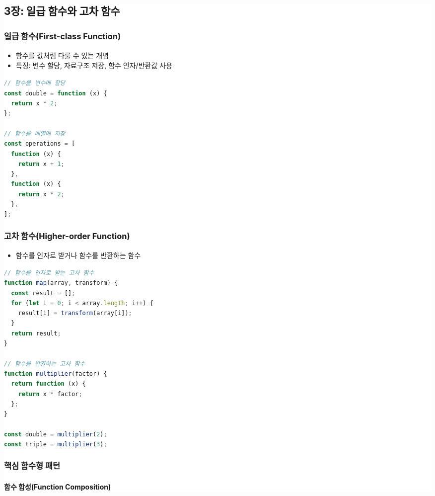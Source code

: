 ## 3장: 일급 함수와 고차 함수

### 일급 함수(First-class Function)

- 함수를 값처럼 다룰 수 있는 개념
- 특징: 변수 할당, 자료구조 저장, 함수 인자/반환값 사용

```javascript
// 함수를 변수에 할당
const double = function (x) {
  return x * 2;
};

// 함수를 배열에 저장
const operations = [
  function (x) {
    return x + 1;
  },
  function (x) {
    return x * 2;
  },
];
```

### 고차 함수(Higher-order Function)

- 함수를 인자로 받거나 함수를 반환하는 함수

```javascript
// 함수를 인자로 받는 고차 함수
function map(array, transform) {
  const result = [];
  for (let i = 0; i < array.length; i++) {
    result[i] = transform(array[i]);
  }
  return result;
}

// 함수를 반환하는 고차 함수
function multiplier(factor) {
  return function (x) {
    return x * factor;
  };
}

const double = multiplier(2);
const triple = multiplier(3);
```

### 핵심 함수형 패턴

#### 함수 합성(Function Composition)
